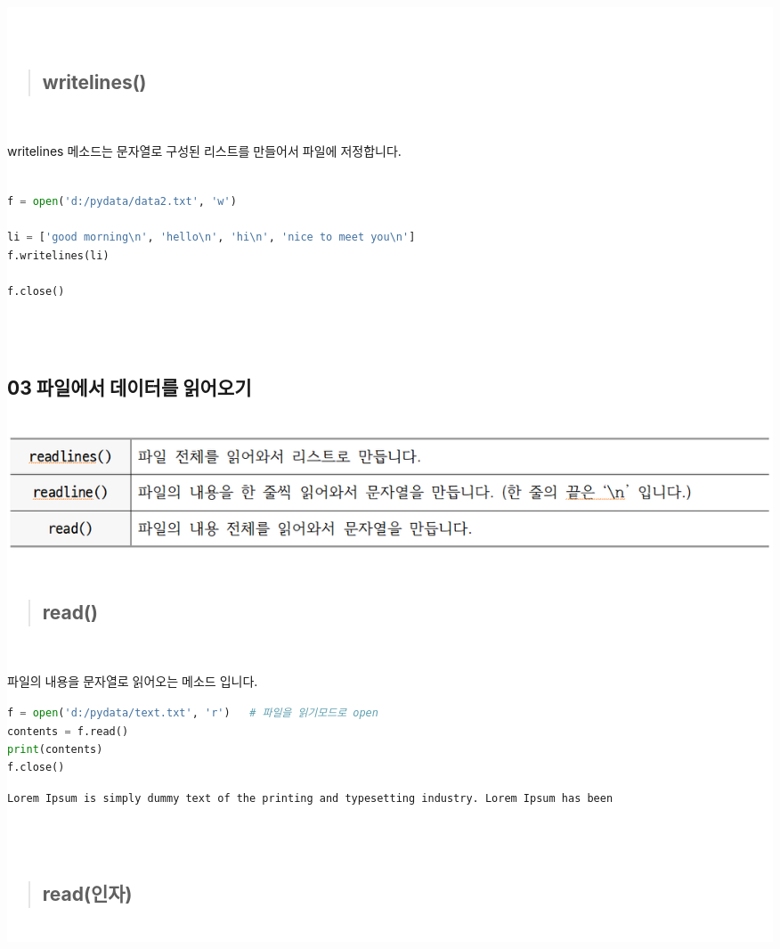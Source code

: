 <br/><br/>


>## **writelines()**  
<br/>

writelines 메소드는 문자열로 구성된 리스트를 만들어서 파일에 저정합니다.  
<br/>

```python
f = open('d:/pydata/data2.txt', 'w')

li = ['good morning\n', 'hello\n', 'hi\n', 'nice to meet you\n']
f.writelines(li)

f.close()
```  

<br/><br/>




## **03 파일에서 데이터를 읽어오기**  

<br/>

<img src="image/file04.png">
<br/><br/>


>## **read()**  
<br/>

파일의 내용을 문자열로 읽어오는 메소드 입니다.  


```python
f = open('d:/pydata/text.txt', 'r')   # 파일을 읽기모드로 open
contents = f.read()
print(contents)
f.close()
```  

```
Lorem Ipsum is simply dummy text of the printing and typesetting industry. Lorem Ipsum has been
```  
<br/><br/>



>## **read(인자)**  
<br/>
